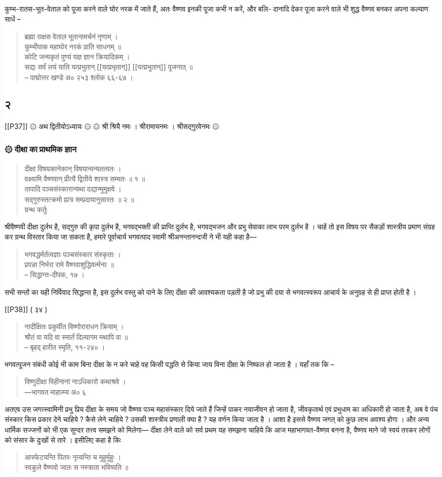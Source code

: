 कुम्भ-रातस-भूत-वेताल को पूजा करने वाले घोर नरक में जाते हैं, अतः वैष्णव इनकी पूजा कभी न करें, और बलि- दानादि देकर पूजा करने वाले भी शुद्ध वैष्णव बनकर अपना कल्याण साधें –
> ब्रह्मा राक्षस वेताल भूतानामर्चनं नृणाम् ।  
> कुम्भीपाक महाघोर नरकं प्राति साधनम् ॥  
> कोटि जन्मकृतं पुण्यं यज्ञ ज्ञान क्रियादिकम् ।  
> सद्यः सर्वं लयं याति यत्प्रभुतान् [[यत्प्रभृतान्]] [[यत्प्रभुतान्]] पूजनात् ॥  
> – पाद्मोत्तर खण्डे अ० २५३ श्लोक ६६-६७ ।  


## २

[[P37]]
۞ अथ द्वितीयोऽध्यायः ۞
۞ श्री श्रियै नमः । श्रीरामायनमः । श्रीसद्गुरवेनमः ۞
### ۞ दीक्षा का प्राथमिक ज्ञान

> दीक्षा विषयकानेकान् विषयान्वन्यतत्वतः ।  
> वक्ष्यामि वैष्णवान् प्रीत्यै द्वितीये शास्त्र सम्मतः ॥ १ ॥  
> तापादि पञ्चसंस्कारान्यथा दद्यान्मुमुक्षवे ।  
> सद्गुरुस्तत्क्रमो ह्यत्र सम्प्रदायानुसारतः ॥ २ ॥  
> ग्रन्थ कर्तुः

श्रीवैष्णवी दीक्षा दुर्लभ है, सद्गुरु की कृपा दुर्लभ है, भगवद्भक्ती की प्राप्ति दुर्लभ है, भगवद्भजन और प्रभु सेवाका लाभ परम दुर्लभ है । चाहें तो इस विषय पर सैकड़ों शास्त्रीय प्रमाण संग्रह कर ग्रन्थ विस्तार किया जा सकता है, हमारे पूर्वाचार्य भगवत्पाद स्वामी श्रीअनन्तानन्दजी ने भी यही कहा है—
> भगवद्धर्मर्तत्वज्ञाः पञ्चसंस्कार संस्कृताः ।  
> प्रपन्ना निर्भरा रामे वैष्णवाशुद्धिवर्त्मनाः ॥  
> – सिद्धान्त-दीपक, १७ ।  

सभी सन्तों का यही निर्विवाद सिद्धान्त है, इस दुर्लभ वस्तु को पाने के लिए दीक्षा की आवश्यकता पड़ती है जो प्रभु की दया से भगवत्स्वरूप आचार्य के अनुग्रह से ही प्राप्त होती है ।  




[[P38]]
( ३४ )


> नादीक्षितः प्रकुर्वीत विष्णोराराधन क्रियाम् ।  
> श्रौतं वा यदि वा स्मार्तं दिल्यागम मथापि वा ॥  
> – बृहद् हारीत स्मृति, ११-२४० ।  

भगवत्पूजन संबंधी कोई भी काम बिना दीक्षा के न करे चाहे वह किसी पद्धति से किया जाय विना दीक्षा के निष्फल हो जाता है । यहाँ तक कि –
> विष्णुदीक्षा विहीनानां नाऽधिकारो कथाश्रवे ।  
> —भागवत माहात्म्य अ० ६

अतएव उस जगत्स्वामिनी प्रभु प्रिय दीक्षा के समय जो वैष्णव पञ्च महासंस्कार दिये जाते हैं जिन्हें पाकर नयाजीवन हो जाता है, जीवकृतार्थ एवं प्रभुधाम का अधिकारी हो जाता है, अब वे पंच संस्कार किस प्रकार देने चाहिये ? कैसे लेने चाहिये ? उसकी शास्त्रीय प्रणाली क्या है ? यह वर्णन किया जाता है । आशा है इससे वैष्णव जगत् को कुछ लाभ अवश्य होगा । और अन्य धार्मिक सज्जनों को भी एक सुन्दर तत्त्व समझने को मिलेगा—
दीक्षा लेने वाले को सर्व प्रथम यह समझना चाहिये कि आज महाभागवत-वैष्णव बनना है, वैष्णव माने जो स्वयं तरकर लोगों को संसार के दुःखों से तारे । इसीलिए कहा है किः
> आस्फेटयन्ति पितरः नृत्यन्ति च मुहुर्मुहुः ।  
> स्वकुले वैष्णवो जातः स नस्त्राता भविष्यति ॥  
